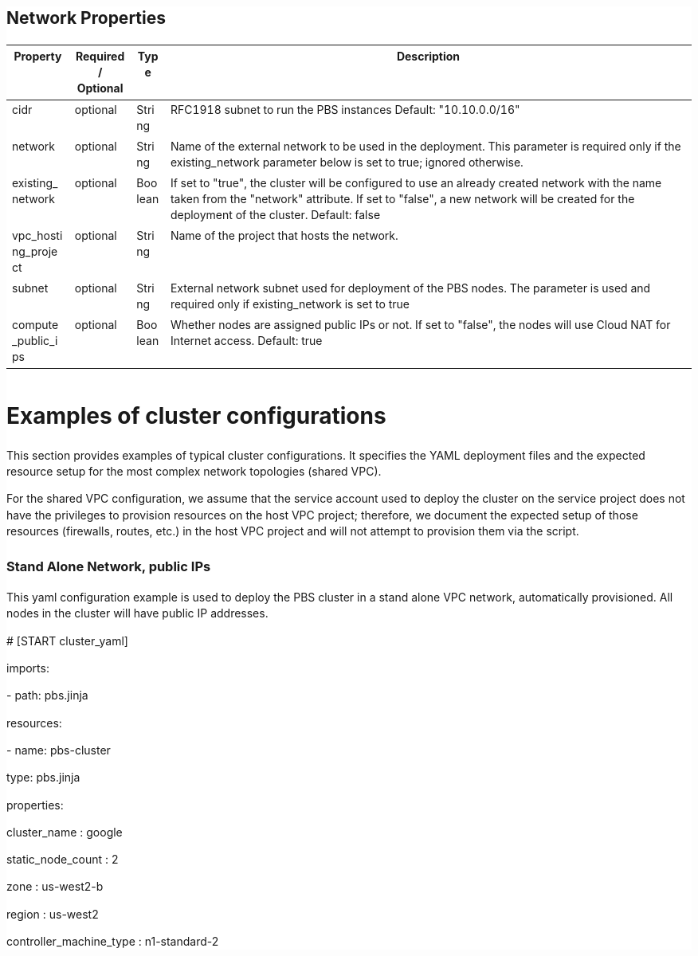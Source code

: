 Network Properties
------------------

| Property            | Required / Optional | Type    | Description                                                                                                                                                                                                                             |
|---------------------|---------------------|---------|-----------------------------------------------------------------------------------------------------------------------------------------------------------------------------------------------------------------------------------------|
| cidr                | optional            | String  | RFC1918 subnet to run the PBS instances Default: "10.10.0.0/16"                                                                                                                                                                         |
| network             | optional            | String  | Name of the external network to be used in the deployment. This parameter is required only if the existing_network parameter below is set to true; ignored otherwise.                                                                   |
| existing_network    | optional            | Boolean | If set to "true", the cluster will be configured to use an already created network with the name taken from the "network" attribute. If set to "false", a new network will be created for the deployment of the cluster. Default: false |
| vpc_hosting_project | optional            | String  | Name of the project that hosts the network.                                                                                                                                                                                             |
| subnet              | optional            | String  | External network subnet used for deployment of the PBS nodes. The parameter is used and required only if existing_network is set to true                                                                                                |
| compute_public_ips  | optional            | Boolean | Whether nodes are assigned public IPs or not. If set to "false", the nodes will use Cloud NAT for Internet access. Default: true                                                                                                        |

Examples of cluster configurations
==================================

This section provides examples of typical cluster configurations. It specifies
the YAML deployment files and the expected resource setup for the most complex
network topologies (shared VPC).

For the shared VPC configuration, we assume that the service account used to
deploy the cluster on the service project does not have the privileges to
provision resources on the host VPC project; therefore, we document the expected
setup of those resources (firewalls, routes, etc.) in the host VPC project and
will not attempt to provision them via the script.

### Stand Alone Network, public IPs

This yaml configuration example is used to deploy the PBS cluster in a stand
alone VPC network, automatically provisioned. All nodes in the cluster will have
public IP addresses.

\# [START cluster_yaml]

imports:

\- path: pbs.jinja

resources:

\- name: pbs-cluster

type: pbs.jinja

properties:

cluster_name : google

static_node_count : 2

zone : us-west2-b

region : us-west2

controller_machine_type : n1-standard-2
